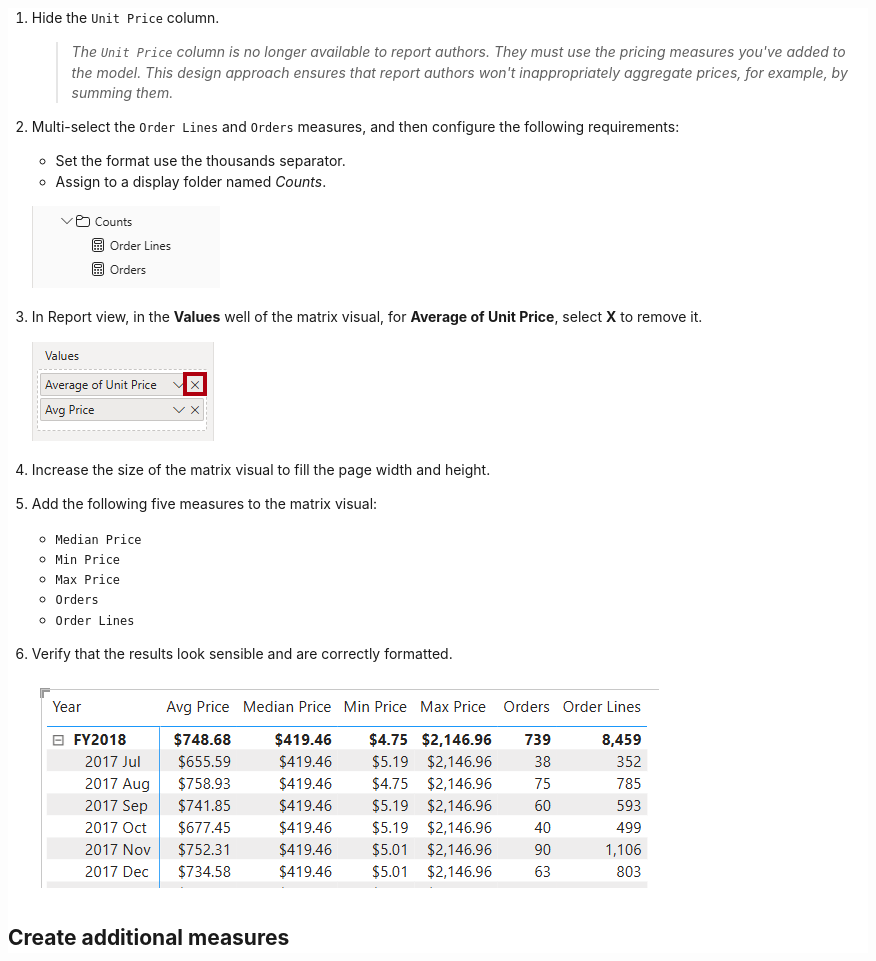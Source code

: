 1. Hide the `Unit Price` column.

    > _The `Unit Price` column is no longer available to report authors. They must use the pricing measures you've added to the model. This design approach ensures that report authors won't inappropriately aggregate prices, for example, by summing them._

1. Multi-select the `Order Lines` and `Orders` measures, and then configure the following requirements:

    - Set the format use the thousands separator.
    - Assign to a display folder named _Counts_.

    ![Picture 27](Linked_image_Files/04-create-dax-calculations_image41.png)

1. In Report view, in the **Values** well of the matrix visual, for **Average of Unit Price**, select **X** to remove it.

    ![Picture 28](Linked_image_Files/04-create-dax-calculations_image41a.png)

1. Increase the size of the matrix visual to fill the page width and height.

1. Add the following five measures to the matrix visual:

    - `Median Price`
    - `Min Price`
    - `Max Price`
    - `Orders`
    - `Order Lines`

1. Verify that the results look sensible and are correctly formatted.

    ![Picture 29](Linked_image_Files/04-create-dax-calculations_image43.png)

## Create additional measures

